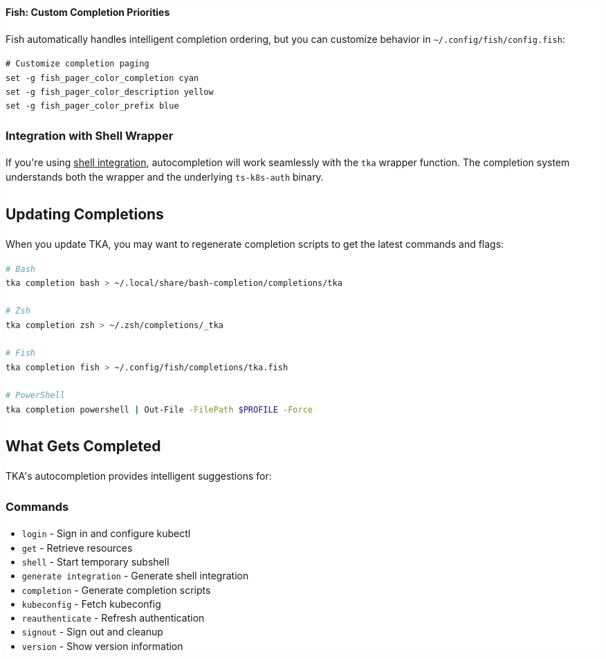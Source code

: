 #### Fish: Custom Completion Priorities

Fish automatically handles intelligent completion ordering, but you can customize behavior in `~/.config/fish/config.fish`:

```fish
# Customize completion paging
set -g fish_pager_color_completion cyan
set -g fish_pager_color_description yellow
set -g fish_pager_color_prefix blue
```

### Integration with Shell Wrapper

If you're using [shell integration](./shell-integration.md), autocompletion will work seamlessly with the `tka` wrapper function. The completion system understands both the wrapper and the underlying `ts-k8s-auth` binary.

## Updating Completions

When you update TKA, you may want to regenerate completion scripts to get the latest commands and flags:

```bash
# Bash
tka completion bash > ~/.local/share/bash-completion/completions/tka

# Zsh
tka completion zsh > ~/.zsh/completions/_tka

# Fish
tka completion fish > ~/.config/fish/completions/tka.fish

# PowerShell
tka completion powershell | Out-File -FilePath $PROFILE -Force
```

## What Gets Completed

TKA's autocompletion provides intelligent suggestions for:

### Commands

- `login` - Sign in and configure kubectl
- `get` - Retrieve resources
- `shell` - Start temporary subshell
- `generate integration` - Generate shell integration
- `completion` - Generate completion scripts
- `kubeconfig` - Fetch kubeconfig
- `reauthenticate` - Refresh authentication
- `signout` - Sign out and cleanup
- `version` - Show version information
